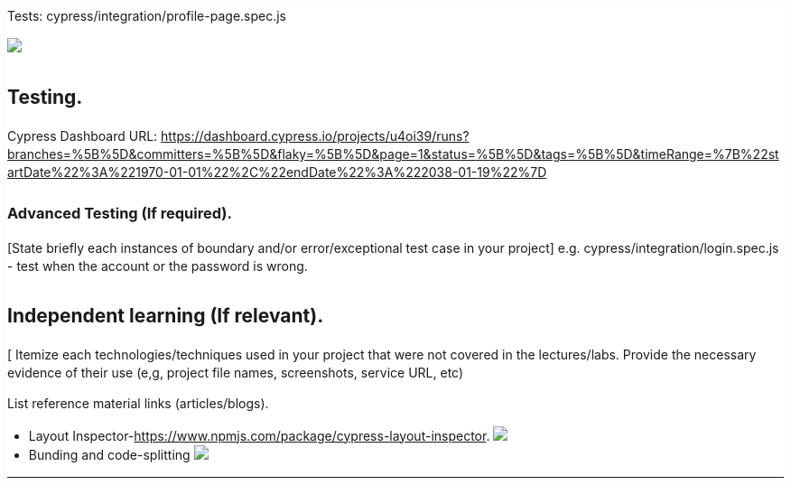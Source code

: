 Tests: cypress/integration/profile-page.spec.js

![][profile]


## Testing.

Cypress Dashboard URL:  https://dashboard.cypress.io/projects/u4oi39/runs?branches=%5B%5D&committers=%5B%5D&flaky=%5B%5D&page=1&status=%5B%5D&tags=%5B%5D&timeRange=%7B%22startDate%22%3A%221970-01-01%22%2C%22endDate%22%3A%222038-01-19%22%7D 

### Advanced Testing (If required).

[State briefly each instances of boundary and/or error/exceptional test case in your project]
e.g.
cypress/integration/login.spec.js - test when the account or the password is wrong.


## Independent learning (If relevant).

[ Itemize each technologies/techniques used in your project that were not covered in the lectures/labs. Provide the necessary evidence of their use (e,g, project file names, screenshots, service URL, etc)

List reference material links (articles/blogs).

+ Layout Inspector-https://www.npmjs.com/package/cypress-layout-inspector.
![][layout]
+ Bunding and code-splitting
![][codesplitting]

---------------------------------

[movieDetail]: ./public/movieDetail.png
[cast]: ./public/cast.png
[Homepage]: ./public/Homepage.png
[login]: ./public/login.png
[profile]: ./public/profile.png
[Toprated]: ./public/Toprated.png
[Upcoming]: ./public/Upcoming.png
[reviewLink]: ./public/reviewLink.png
[castsLink]: ./public/castLink.png
[DetailLink]: ./public/DetailLink.png
[SimilarMoviesLink]: ./public/similarLink.png
[FavoriteMoviesLink]: ./public/favoriteLink.png
[WatchlistLink]: ./public/watchlistLink.png
[LoginLink]: ./public/loginLink.png
[components]: ./public/components.png
[rate]:./public/rate.png
[layout]:./public/layout.png
[codesplitting]:./public/codesplitting.png